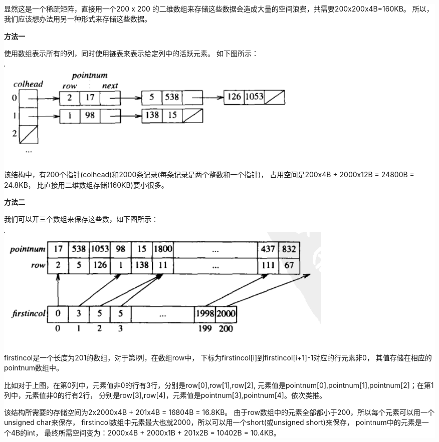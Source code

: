 显然这是一个稀疏矩阵，直接用一个200 x 200
的二维数组来存储这些数据会造成大量的空间浪费，共需要200x200x4B=160KB。
所以，我们应该想办法用另一种形式来存储这些数据。

**方法一**

使用数组表示所有的列，同时使用链表来表示给定列中的活跃元素。
如下图所示：

<img src="/assets/img/2013/8/11/sparse_matrix.png" />

该结构中，有200个指针(colhead)和2000条记录(每条记录是两个整数和一个指针)，
占用空间是200x4B + 2000x12B = 24800B = 24.8KB，
比直接用二维数组存储(160KB)要小很多。

**方法二**

我们可以开三个数组来保存这些数，如下图所示：

<img src="/assets/img/2013/8/11/3array.png" />

firstincol是一个长度为201的数组，对于第i列，在数组row中，
下标为firstincol[i]到firstincol[i+1]-1对应的行元素非0，
其值存储在相应的pointnum数组中。

比如对于上图，在第0列中，元素值非0的行有3行，分别是row[0],row[1],row[2],
元素值是pointnum[0],pointnum[1],pointnum[2]；在第1列中，元素值非0的行有2行，
分别是row[3],row[4]，元素值是pointnum[3],pointnum[4]。依次类推。

该结构所需要的存储空间为2x2000x4B + 201x4B = 16804B = 16.8KB。
由于row数组中的元素全部都小于200，所以每个元素可以用一个unsigned char来保存，
firstincol数组中元素最大也就2000，所以可以用一个short(或unsigned short)来保存，
pointnum中的元素是一个4B的int，
最终所需空间变为：2000x4B + 2000x1B + 201x2B = 10402B = 10.4KB。
